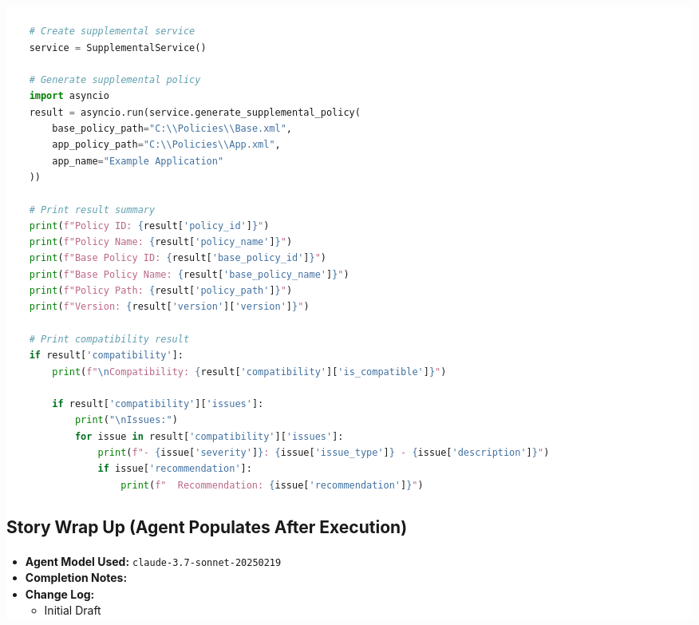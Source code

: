 ```python
    
    # Create supplemental service
    service = SupplementalService()
    
    # Generate supplemental policy
    import asyncio
    result = asyncio.run(service.generate_supplemental_policy(
        base_policy_path="C:\\Policies\\Base.xml",
        app_policy_path="C:\\Policies\\App.xml",
        app_name="Example Application"
    ))
    
    # Print result summary
    print(f"Policy ID: {result['policy_id']}")
    print(f"Policy Name: {result['policy_name']}")
    print(f"Base Policy ID: {result['base_policy_id']}")
    print(f"Base Policy Name: {result['base_policy_name']}")
    print(f"Policy Path: {result['policy_path']}")
    print(f"Version: {result['version']['version']}")
    
    # Print compatibility result
    if result['compatibility']:
        print(f"\nCompatibility: {result['compatibility']['is_compatible']}")
        
        if result['compatibility']['issues']:
            print("\nIssues:")
            for issue in result['compatibility']['issues']:
                print(f"- {issue['severity']}: {issue['issue_type']} - {issue['description']}")
                if issue['recommendation']:
                    print(f"  Recommendation: {issue['recommendation']}")
```

## Story Wrap Up (Agent Populates After Execution)

- **Agent Model Used:** `claude-3.7-sonnet-20250219`
- **Completion Notes:**
- **Change Log:**
  - Initial Draft
